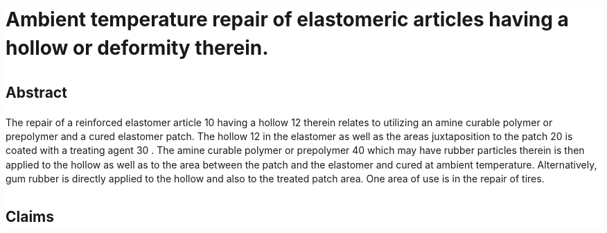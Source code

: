 # Ambient temperature repair of elastomeric articles having a hollow or deformity therein.

## Abstract
The repair of a reinforced elastomer article 10 having a hollow 12 therein relates to utilizing an amine curable polymer or prepolymer and a cured elastomer patch. The hollow 12 in the elastomer as well as the areas juxtaposition to the patch 20 is coated with a treating agent 30 . The amine curable polymer or prepolymer 40 which may have rubber particles therein is then applied to the hollow as well as to the area between the patch and the elastomer and cured at ambient temperature. Alternatively, gum rubber is directly applied to the hollow and also to the treated patch area. One area of use is in the repair of tires.

## Claims